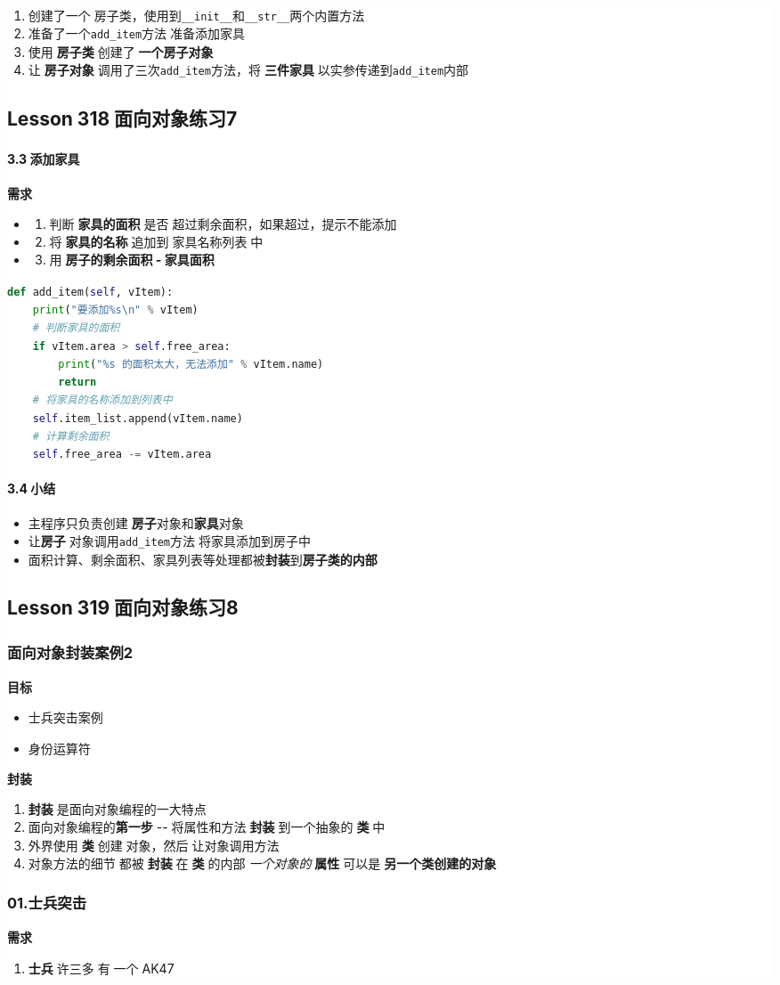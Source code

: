 1. 创建了一个 房子类，使用到`__init__`和`__str__`两个内置方法
2. 准备了一个`add_item`方法 准备添加家具
3. 使用 **房子类** 创建了 **一个房子对象**
4. 让 **房子对象** 调用了三次`add_item`方法，将 **三件家具** 以实参传递到`add_item`内部

## Lesson 318 面向对象练习7
#### 3.3 添加家具
**需求**

* 1. 判断 **家具的面积** 是否 超过剩余面积，如果超过，提示不能添加
* 2. 将 **家具的名称** 追加到 家具名称列表 中
* 3. 用 **房子的剩余面积 - 家具面积**

```python
def add_item(self, vItem):
    print("要添加%s\n" % vItem)
    # 判断家具的面积
    if vItem.area > self.free_area:
        print("%s 的面积太大，无法添加" % vItem.name)
        return
    # 将家具的名称添加到列表中
    self.item_list.append(vItem.name)
    # 计算剩余面积
    self.free_area -= vItem.area
```

#### 3.4 小结

* 主程序只负责创建 **房子**对象和**家具**对象
* 让**房子** 对象调用`add_item`方法 将家具添加到房子中
* 面积计算、剩余面积、家具列表等处理都被**封装**到**房子类的内部**

## Lesson 319 面向对象练习8

### **面向对象封装案例2**

**目标**

* 士兵突击案例

* 身份运算符

**封装**
1. **封装** 是面向对象编程的一大特点
2. 面向对象编程的**第一步** -- 将属性和方法 **封装** 到一个抽象的 **类** 中
3. 外界使用 **类** 创建 对象，然后 让对象调用方法
4. 对象方法的细节 都被 **封装** 在 **类** 的内部
	*一个对象的* **属性** 可以是 **另一个类创建的对象**

### 01.士兵突击
**需求**
1. **士兵** 许三多 有 一个 AK47
